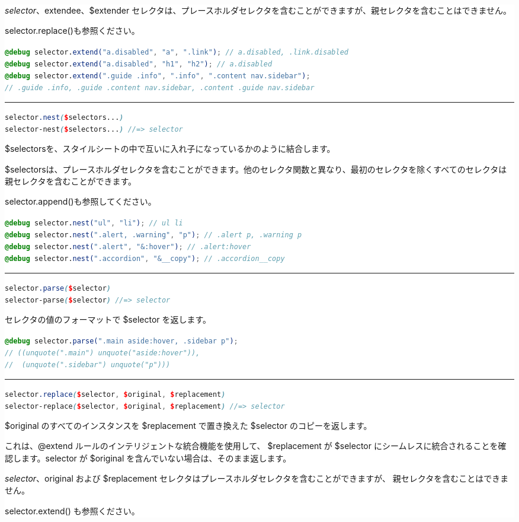 $selector、$extendee、$extender セレクタは、プレースホルダセレクタを含むことができますが、親セレクタを含むことはできません。

selector.replace()も参照ください。

```scss
@debug selector.extend("a.disabled", "a", ".link"); // a.disabled, .link.disabled
@debug selector.extend("a.disabled", "h1", "h2"); // a.disabled
@debug selector.extend(".guide .info", ".info", ".content nav.sidebar");
// .guide .info, .guide .content nav.sidebar, .content .guide nav.sidebar
```

---

```scss
selector.nest($selectors...)
selector-nest($selectors...) //=> selector 
```

$selectorsを、スタイルシートの中で互いに入れ子になっているかのように結合します。

$selectorsは、プレースホルダセレクタを含むことができます。他のセレクタ関数と異なり、最初のセレクタを除くすべてのセレクタは親セレクタを含むことができます。

selector.append()も参照してください。

```scss
@debug selector.nest("ul", "li"); // ul li
@debug selector.nest(".alert, .warning", "p"); // .alert p, .warning p
@debug selector.nest(".alert", "&:hover"); // .alert:hover
@debug selector.nest(".accordion", "&__copy"); // .accordion__copy
```

---

```scss
selector.parse($selector)
selector-parse($selector) //=> selector 
```

セレクタの値のフォーマットで $selector を返します。

```scss
@debug selector.parse(".main aside:hover, .sidebar p");
// ((unquote(".main") unquote("aside:hover")),
//  (unquote(".sidebar") unquote("p")))
```

---

```scss
selector.replace($selector, $original, $replacement)
selector-replace($selector, $original, $replacement) //=> selector 
```

$original のすべてのインスタンスを $replacement で置き換えた $selector のコピーを返します。

これは、@extend ルールのインテリジェントな統合機能を使用して、 $replacement が $selector にシームレスに統合されることを確認します。selector が $original を含んでいない場合は、そのまま返します。

$selector、$original および $replacement セレクタはプレースホルダセレクタを含むことができますが、 親セレクタを含むことはできません。

selector.extend() も参照ください。
